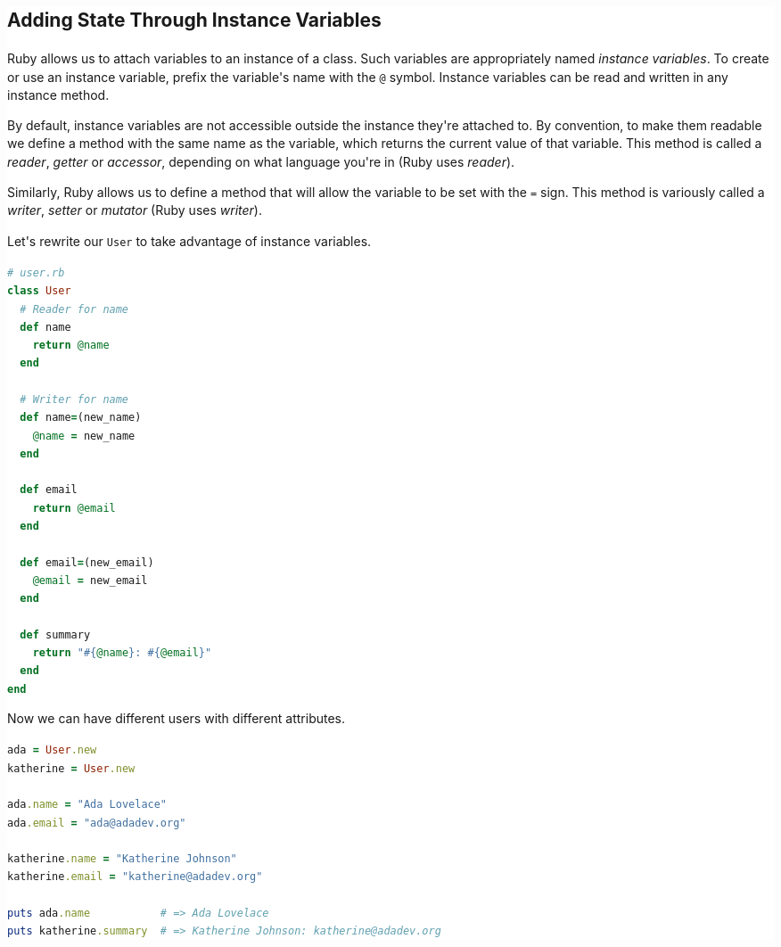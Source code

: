 ## Adding State Through Instance Variables

Ruby allows us to attach variables to an instance of a class. Such variables are appropriately named _instance variables_. To create or use an instance variable, prefix the variable's name with the `@` symbol. Instance variables can be read and written in any instance method.

By default, instance variables are not accessible outside the instance they're attached to. By convention, to make them readable we define a method with the same name as the variable, which returns the current value of that variable. This method is called a _reader_, _getter_ or _accessor_, depending on what language you're in (Ruby uses _reader_).

Similarly, Ruby allows us to define a method that will allow the variable to be set with the `=` sign. This method is variously called a _writer_, _setter_ or _mutator_ (Ruby uses _writer_).

Let's rewrite our `User` to take advantage of instance variables.

```ruby
# user.rb
class User
  # Reader for name
  def name
    return @name
  end

  # Writer for name
  def name=(new_name)
    @name = new_name
  end

  def email
    return @email
  end

  def email=(new_email)
    @email = new_email
  end

  def summary
    return "#{@name}: #{@email}"
  end
end
```

Now we can have different users with different attributes.

```ruby
ada = User.new
katherine = User.new

ada.name = "Ada Lovelace"
ada.email = "ada@adadev.org"

katherine.name = "Katherine Johnson"
katherine.email = "katherine@adadev.org"

puts ada.name           # => Ada Lovelace
puts katherine.summary  # => Katherine Johnson: katherine@adadev.org
```
